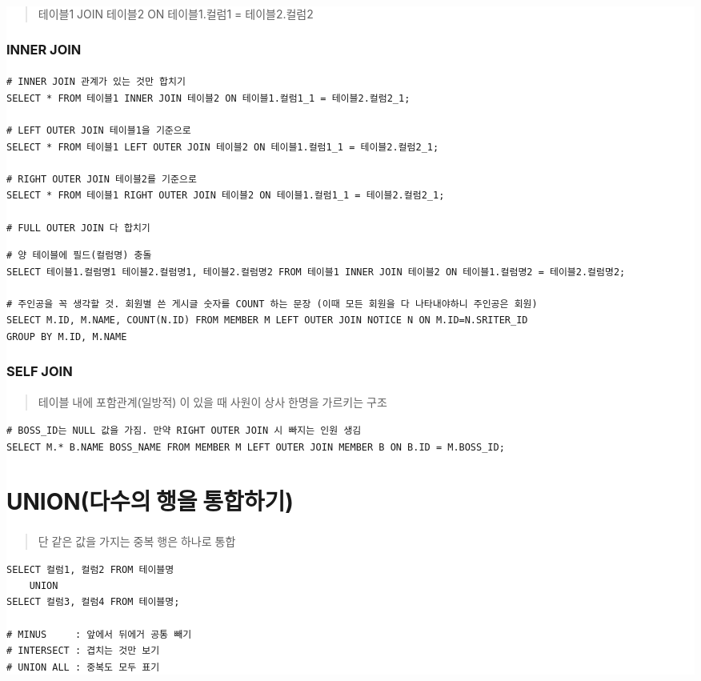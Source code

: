 > 테이블1 JOIN 테이블2 ON 테이블1.컬럼1 = 테이블2.컬럼2

### INNER JOIN

```MYSQL
# INNER JOIN 관계가 있는 것만 합치기
SELECT * FROM 테이블1 INNER JOIN 테이블2 ON 테이블1.컬럼1_1 = 테이블2.컬럼2_1;

# LEFT OUTER JOIN 테이블1을 기준으로 
SELECT * FROM 테이블1 LEFT OUTER JOIN 테이블2 ON 테이블1.컬럼1_1 = 테이블2.컬럼2_1;

# RIGHT OUTER JOIN 테이블2를 기준으로
SELECT * FROM 테이블1 RIGHT OUTER JOIN 테이블2 ON 테이블1.컬럼1_1 = 테이블2.컬럼2_1;

# FULL OUTER JOIN 다 합치기
```



```mysql
# 양 테이블에 필드(컬럼명) 충돌
SELECT 테이블1.컬럼명1 테이블2.컬럼명1, 테이블2.컬럼명2 FROM 테이블1 INNER JOIN 테이블2 ON 테이블1.컬럼명2 = 테이블2.컬럼명2; 

# 주인공을 꼭 생각할 것. 회원별 쓴 게시글 숫자를 COUNT 하는 문장 (이때 모든 회원을 다 나타내야하니 주인공은 회원)
SELECT M.ID, M.NAME, COUNT(N.ID) FROM MEMBER M LEFT OUTER JOIN NOTICE N ON M.ID=N.SRITER_ID
GROUP BY M.ID, M.NAME
```



### SELF JOIN

> 테이블 내에 포함관계(일방적) 이 있을 때 사원이 상사 한명을 가르키는 구조

``` mysql
# BOSS_ID는 NULL 값을 가짐. 만약 RIGHT OUTER JOIN 시 빠지는 인원 생김
SELECT M.* B.NAME BOSS_NAME FROM MEMBER M LEFT OUTER JOIN MEMBER B ON B.ID = M.BOSS_ID;
```



# UNION(다수의 행을 통합하기)

> 단 같은 값을 가지는 중복 행은 하나로 통합

``` MYSQL
SELECT 컬럼1, 컬럼2 FROM 테이블명
	UNION
SELECT 컬럼3, 컬럼4 FROM 테이블명;

# MINUS     : 앞에서 뒤에거 공통 빼기
# INTERSECT : 겹치는 것만 보기
# UNION ALL : 중복도 모두 표기
```



